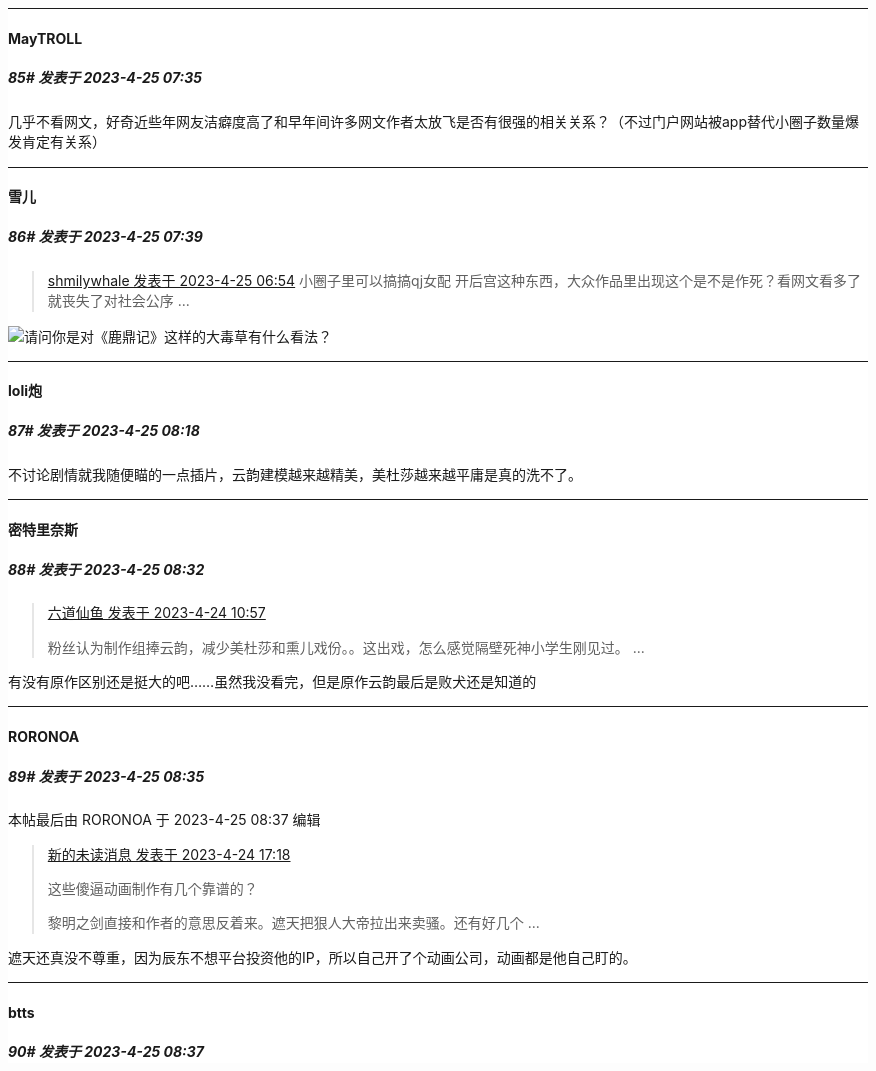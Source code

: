 *****

####  MayTROLL  
##### 85#       发表于 2023-4-25 07:35

几乎不看网文，好奇近些年网友洁癖度高了和早年间许多网文作者太放飞是否有很强的相关关系？（不过门户网站被app替代小圈子数量爆发肯定有关系）

*****

####  雪儿  
##### 86#       发表于 2023-4-25 07:39

<blockquote><a href="httphttps://bbs.saraba1st.com/2b/forum.php?mod=redirect&amp;goto=findpost&amp;pid=60601958&amp;ptid=2130513" target="_blank">shmilywhale 发表于 2023-4-25 06:54</a>
小圈子里可以搞搞qj女配 开后宫这种东西，大众作品里出现这个是不是作死？看网文看多了就丧失了对社会公序 ...</blockquote>
<img src="https://static.saraba1st.com/image/smiley/face2017/067.png" referrerpolicy="no-referrer">请问你是对《鹿鼎记》这样的大毒草有什么看法？


*****

####  loli炮  
##### 87#       发表于 2023-4-25 08:18

不讨论剧情就我随便瞄的一点插片，云韵建模越来越精美，美杜莎越来越平庸是真的洗不了。


*****

####  密特里奈斯  
##### 88#       发表于 2023-4-25 08:32

<blockquote><a href="httphttps://bbs.saraba1st.com/2b/forum.php?mod=redirect&amp;goto=findpost&amp;pid=60589527&amp;ptid=2130513" target="_blank">六道仙鱼 发表于 2023-4-24 10:57</a>

粉丝认为制作组捧云韵，减少美杜莎和熏儿戏份。。这出戏，怎么感觉隔壁死神小学生刚见过。 ...</blockquote>
有没有原作区别还是挺大的吧……虽然我没看完，但是原作云韵最后是败犬还是知道的


*****

####  RORONOA  
##### 89#       发表于 2023-4-25 08:35

 本帖最后由 RORONOA 于 2023-4-25 08:37 编辑 
<blockquote><a href="httphttps://bbs.saraba1st.com/2b/forum.php?mod=redirect&amp;goto=findpost&amp;pid=60595482&amp;ptid=2130513" target="_blank">新的未读消息 发表于 2023-4-24 17:18</a>

这些傻逼动画制作有几个靠谱的？

黎明之剑直接和作者的意思反着来。遮天把狠人大帝拉出来卖骚。还有好几个 ...</blockquote>
遮天还真没不尊重，因为辰东不想平台投资他的IP，所以自己开了个动画公司，动画都是他自己盯的。

*****

####  btts  
##### 90#       发表于 2023-4-25 08:37
